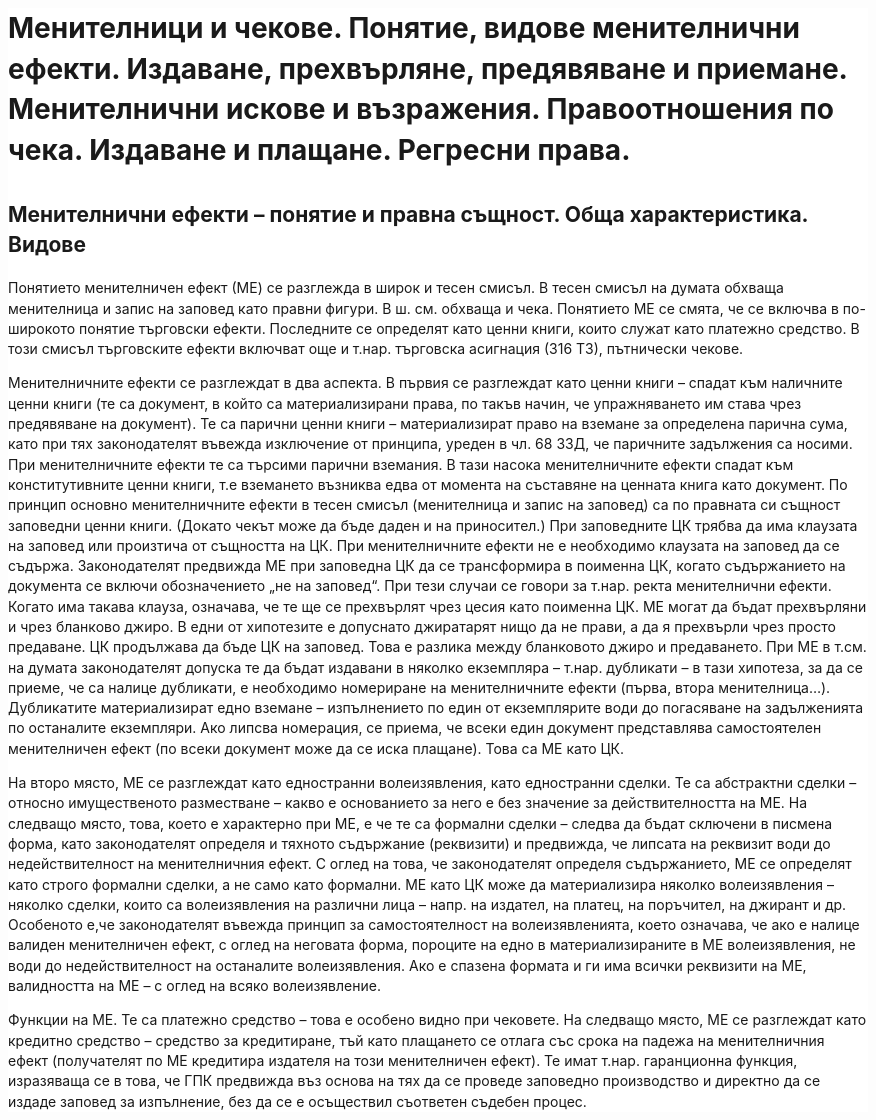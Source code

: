 ﻿# **Менителници и чекове. Понятие, видове менителнични ефекти. Издаване, прехвърляне, предявяване и приемане. Менителнични искове и възражения. Правоотношения по чека. Издаване и плащане. Регресни права.**
## **Менителнични ефекти – понятие и правна същност. Обща характеристика. Видове**
Понятието менителничен ефект (МЕ) се разглежда в широк и тесен смисъл. В тесен смисъл на думата обхваща менителница и запис на заповед като правни фигури. В ш. см. обхваща и чека. Понятието МЕ се смята, че се включва в по-широкото понятие търговски ефекти. Последните се определят като ценни книги, които служат като платежно средство. В този смисъл търговските ефекти включват още и т.нар. търговска асигнация (316 ТЗ), пътнически чекове.

Менителничните ефекти се разглеждат в два аспекта. В първия се разглеждат като ценни книги – спадат към наличните ценни книги (те са документ, в който са материализирани права, по такъв начин, че упражняването им става чрез предявяване на документ). Те са парични ценни книги – материализират право на вземане за определена парична сума, като при тях законодателят въвежда изключение от принципа, уреден в чл. 68 ЗЗД, че паричните задължения са носими. При менителничните ефекти те са търсими парични вземания. В тази насока менителничните ефекти спадат към конститутивните ценни книги, т.е вземането възниква едва от момента на съставяне на ценната книга като документ. По принцип основно менителничните ефекти в тесен смисъл (менителница и запис на заповед) са по правната си същност заповедни ценни книги. (Докато чекът може да бъде даден и на приносител.) При заповедните ЦК трябва да има клаузата на заповед или произтича от същността на ЦК. При менителничните ефекти не е необходимо клаузата на заповед да се съдържа. Законодателят предвижда МЕ при заповедна ЦК да се трансформира в поименна ЦК, когато съдържанието на документа се включи обозначението „не на заповед“. При тези случаи се говори за т.нар. ректа менителнични ефекти. Когато има такава клауза, означава, че те ще се прехвърлят чрез цесия като поименна ЦК. МЕ могат да бъдат прехвърляни и чрез бланково джиро. В едни от хипотезите е допуснато джиратарят нищо да не прави, а да я прехвърли чрез просто предаване. ЦК продължава да бъде ЦК на заповед. Това е разлика между бланковото джиро и предаването. При МЕ в т.см. на думата законодателят допуска те да бъдат издавани в няколко екземпляра – т.нар. дубликати – в тази хипотеза, за да се приеме, че са налице дубликати, е необходимо номериране на менителничните ефекти (първа, втора менителница…). Дубликатите материализират едно вземане – изпълнението по един от екземплярите води до погасяване на задълженията по останалите екземпляри. Ако липсва номерация, се приема, че всеки един документ представлява самостоятелен менителничен ефект (по всеки документ може да се иска плащане). Това са МЕ като ЦК.

На второ място, МЕ се разглеждат като едностранни волеизявления, като едностранни сделки. Те са абстрактни сделки – относно имущественото разместване – какво е основанието за него е без значение за действителността на МЕ. На следващо място, това, което е характерно при МЕ, е че те са формални сделки – следва да бъдат сключени в писмена форма, като законодателят определя и тяхното съдържание (реквизити) и предвижда, че липсата на реквизит води до недействителност на менителничния ефект. С оглед на това, че законодателят определя съдържанието, МЕ се определят като строго формални сделки, а не само като формални. МЕ като ЦК може да материализира няколко волеизявления – няколко сделки, които са волеизявления на различни лица – напр. на издател, на платец, на поръчител, на джирант и др. Особеното е,че законодателят въвежда принцип за самостоятелност на волеизявленията, което означава, че ако е налице валиден менителничен ефект, с оглед на неговата форма, пороците на едно в материализираните в МЕ волеизявления, не води до недействителност на останалите волеизявления. Ако е спазена формата и ги има всички реквизити на МЕ, валидността на МЕ – с оглед на всяко волеизявление.

Функции на МЕ. Те са платежно средство – това е особено видно при чековете. На следващо място, МЕ се разглеждат като кредитно средство – средство за кредитиране, тъй като плащането се отлага със срока на падежа на менителничния ефект (получателят по МЕ кредитира издателя на този менителничен ефект). Те имат т.нар. гаранционна функция, изразяваща се в това, че ГПК предвижда въз основа на тях да се проведе заповедно производство и директно да се издаде заповед за изпълнение, без да се е осъществил съответен съдебен процес.
